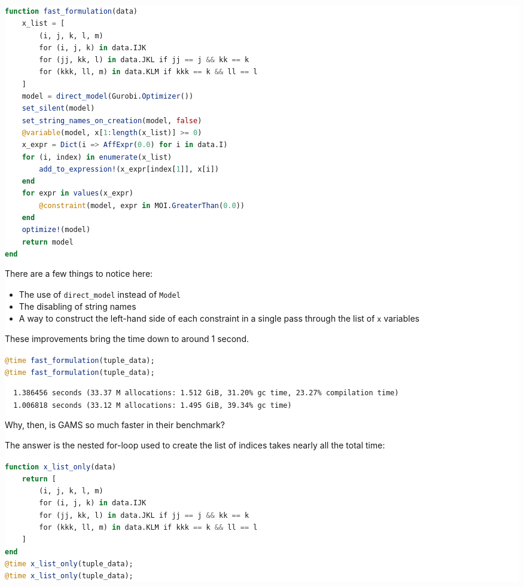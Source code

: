 ````julia
function fast_formulation(data)
    x_list = [
        (i, j, k, l, m)
        for (i, j, k) in data.IJK
        for (jj, kk, l) in data.JKL if jj == j && kk == k
        for (kkk, ll, m) in data.KLM if kkk == k && ll == l
    ]
    model = direct_model(Gurobi.Optimizer())
    set_silent(model)
    set_string_names_on_creation(model, false)
    @variable(model, x[1:length(x_list)] >= 0)
    x_expr = Dict(i => AffExpr(0.0) for i in data.I)
    for (i, index) in enumerate(x_list)
        add_to_expression!(x_expr[index[1]], x[i])
    end
    for expr in values(x_expr)
        @constraint(model, expr in MOI.GreaterThan(0.0))
    end
    optimize!(model)
    return model
end
````

There are a few things to notice here:

 * The use of `direct_model` instead of `Model`
 * The disabling of string names
 * A way to construct the left-hand side of each constraint in a single pass
   through the list of `x` variables

These improvements bring the time down to around 1 second.

````julia
@time fast_formulation(tuple_data);
@time fast_formulation(tuple_data);
````

````
  1.386456 seconds (33.37 M allocations: 1.512 GiB, 31.20% gc time, 23.27% compilation time)
  1.006818 seconds (33.12 M allocations: 1.495 GiB, 39.34% gc time)
````

Why, then, is GAMS so much faster in their benchmark?

The answer is the nested for-loop used to create the list of indices takes
nearly all the total time:

````julia
function x_list_only(data)
    return [
        (i, j, k, l, m)
        for (i, j, k) in data.IJK
        for (jj, kk, l) in data.JKL if jj == j && kk == k
        for (kkk, ll, m) in data.KLM if kkk == k && ll == l
    ]
end
@time x_list_only(tuple_data);
@time x_list_only(tuple_data);
````
